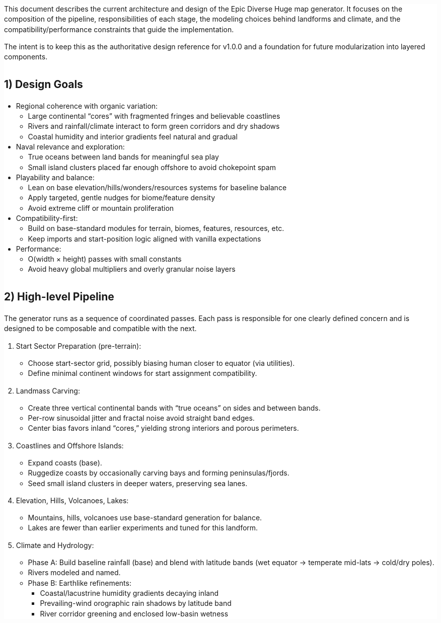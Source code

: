 This document describes the current architecture and design of the Epic Diverse Huge map generator. It focuses on the composition of the pipeline, responsibilities of each stage, the modeling choices behind landforms and climate, and the compatibility/performance constraints that guide the implementation.

The intent is to keep this as the authoritative design reference for v1.0.0 and a foundation for future modularization into layered components.


## 1) Design Goals

- Regional coherence with organic variation:
  - Large continental “cores” with fragmented fringes and believable coastlines
  - Rivers and rainfall/climate interact to form green corridors and dry shadows
  - Coastal humidity and interior gradients feel natural and gradual
- Naval relevance and exploration:
  - True oceans between land bands for meaningful sea play
  - Small island clusters placed far enough offshore to avoid chokepoint spam
- Playability and balance:
  - Lean on base elevation/hills/wonders/resources systems for baseline balance
  - Apply targeted, gentle nudges for biome/feature density
  - Avoid extreme cliff or mountain proliferation
- Compatibility-first:
  - Build on base-standard modules for terrain, biomes, features, resources, etc.
  - Keep imports and start-position logic aligned with vanilla expectations
- Performance:
  - O(width × height) passes with small constants
  - Avoid heavy global multipliers and overly granular noise layers


## 2) High-level Pipeline

The generator runs as a sequence of coordinated passes. Each pass is responsible for one clearly defined concern and is designed to be composable and compatible with the next.

1) Start Sector Preparation (pre-terrain):
   - Choose start-sector grid, possibly biasing human closer to equator (via utilities).
   - Define minimal continent windows for start assignment compatibility.

2) Landmass Carving:
   - Create three vertical continental bands with “true oceans” on sides and between bands.
   - Per-row sinusoidal jitter and fractal noise avoid straight band edges.
   - Center bias favors inland “cores,” yielding strong interiors and porous perimeters.

3) Coastlines and Offshore Islands:
   - Expand coasts (base).
   - Ruggedize coasts by occasionally carving bays and forming peninsulas/fjords.
   - Seed small island clusters in deeper waters, preserving sea lanes.

4) Elevation, Hills, Volcanoes, Lakes:
   - Mountains, hills, volcanoes use base-standard generation for balance.
   - Lakes are fewer than earlier experiments and tuned for this landform.

5) Climate and Hydrology:
   - Phase A: Build baseline rainfall (base) and blend with latitude bands (wet equator → temperate mid-lats → cold/dry poles).
   - Rivers modeled and named.
   - Phase B: Earthlike refinements:
     - Coastal/lacustrine humidity gradients decaying inland
     - Prevailing-wind orographic rain shadows by latitude band
     - River corridor greening and enclosed low-basin wetness
